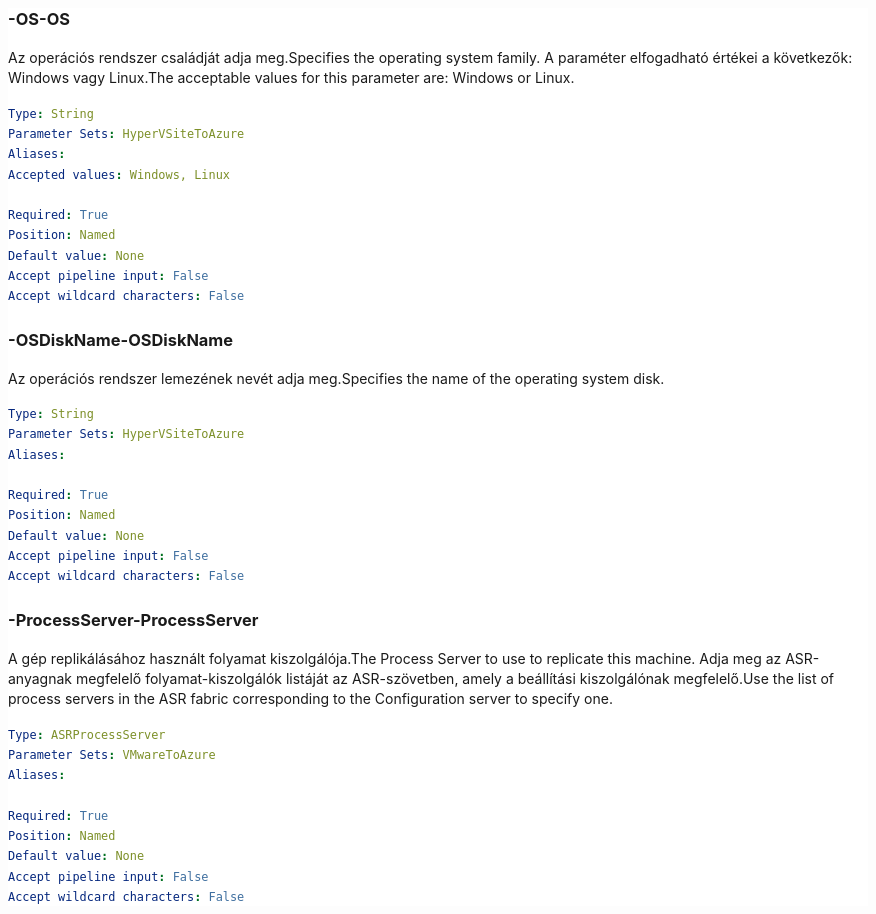 ### <span data-ttu-id="05c79-146">-OS</span><span class="sxs-lookup"><span data-stu-id="05c79-146">-OS</span></span>
<span data-ttu-id="05c79-147">Az operációs rendszer családját adja meg.</span><span class="sxs-lookup"><span data-stu-id="05c79-147">Specifies the operating system family.</span></span>
<span data-ttu-id="05c79-148">A paraméter elfogadható értékei a következők: Windows vagy Linux.</span><span class="sxs-lookup"><span data-stu-id="05c79-148">The acceptable values for this parameter are: Windows or Linux.</span></span>

```yaml
Type: String
Parameter Sets: HyperVSiteToAzure
Aliases:
Accepted values: Windows, Linux

Required: True
Position: Named
Default value: None
Accept pipeline input: False
Accept wildcard characters: False
```

### <span data-ttu-id="05c79-149">-OSDiskName</span><span class="sxs-lookup"><span data-stu-id="05c79-149">-OSDiskName</span></span>
<span data-ttu-id="05c79-150">Az operációs rendszer lemezének nevét adja meg.</span><span class="sxs-lookup"><span data-stu-id="05c79-150">Specifies the name of the operating system disk.</span></span>

```yaml
Type: String
Parameter Sets: HyperVSiteToAzure
Aliases:

Required: True
Position: Named
Default value: None
Accept pipeline input: False
Accept wildcard characters: False
```

### <span data-ttu-id="05c79-151">-ProcessServer</span><span class="sxs-lookup"><span data-stu-id="05c79-151">-ProcessServer</span></span>
<span data-ttu-id="05c79-152">A gép replikálásához használt folyamat kiszolgálója.</span><span class="sxs-lookup"><span data-stu-id="05c79-152">The Process Server to use to replicate this machine.</span></span> <span data-ttu-id="05c79-153">Adja meg az ASR-anyagnak megfelelő folyamat-kiszolgálók listáját az ASR-szövetben, amely a beállítási kiszolgálónak megfelelő.</span><span class="sxs-lookup"><span data-stu-id="05c79-153">Use the list of process servers in the ASR fabric corresponding to the Configuration server to specify one.</span></span>

```yaml
Type: ASRProcessServer
Parameter Sets: VMwareToAzure
Aliases:

Required: True
Position: Named
Default value: None
Accept pipeline input: False
Accept wildcard characters: False
```
